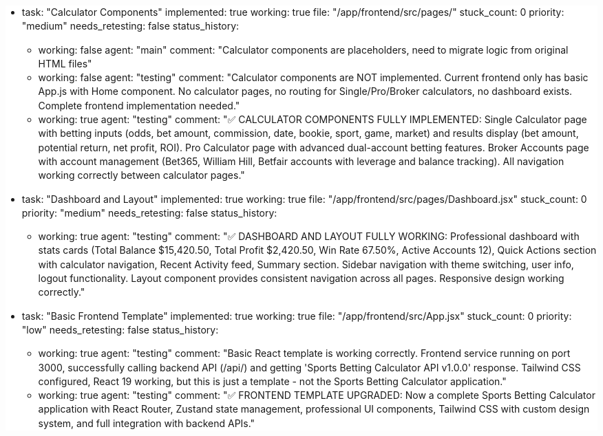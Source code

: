   - task: "Calculator Components"
    implemented: true
    working: true
    file: "/app/frontend/src/pages/"
    stuck_count: 0
    priority: "medium"
    needs_retesting: false
    status_history:
      - working: false
        agent: "main"
        comment: "Calculator components are placeholders, need to migrate logic from original HTML files"
      - working: false
        agent: "testing"
        comment: "Calculator components are NOT implemented. Current frontend only has basic App.js with Home component. No calculator pages, no routing for Single/Pro/Broker calculators, no dashboard exists. Complete frontend implementation needed."
      - working: true
        agent: "testing"
        comment: "✅ CALCULATOR COMPONENTS FULLY IMPLEMENTED: Single Calculator page with betting inputs (odds, bet amount, commission, date, bookie, sport, game, market) and results display (bet amount, potential return, net profit, ROI). Pro Calculator page with advanced dual-account betting features. Broker Accounts page with account management (Bet365, William Hill, Betfair accounts with leverage and balance tracking). All navigation working correctly between calculator pages."
  
  - task: "Dashboard and Layout"
    implemented: true
    working: true
    file: "/app/frontend/src/pages/Dashboard.jsx"
    stuck_count: 0
    priority: "medium"
    needs_retesting: false
    status_history:
      - working: true
        agent: "testing"
        comment: "✅ DASHBOARD AND LAYOUT FULLY WORKING: Professional dashboard with stats cards (Total Balance $15,420.50, Total Profit $2,420.50, Win Rate 67.50%, Active Accounts 12), Quick Actions section with calculator navigation, Recent Activity feed, Summary section. Sidebar navigation with theme switching, user info, logout functionality. Layout component provides consistent navigation across all pages. Responsive design working correctly."
  
  - task: "Basic Frontend Template"
    implemented: true
    working: true
    file: "/app/frontend/src/App.jsx"
    stuck_count: 0
    priority: "low"
    needs_retesting: false
    status_history:
      - working: true
        agent: "testing"
        comment: "Basic React template is working correctly. Frontend service running on port 3000, successfully calling backend API (/api/) and getting 'Sports Betting Calculator API v1.0.0' response. Tailwind CSS configured, React 19 working, but this is just a template - not the Sports Betting Calculator application."
      - working: true
        agent: "testing"
        comment: "✅ FRONTEND TEMPLATE UPGRADED: Now a complete Sports Betting Calculator application with React Router, Zustand state management, professional UI components, Tailwind CSS with custom design system, and full integration with backend APIs."
